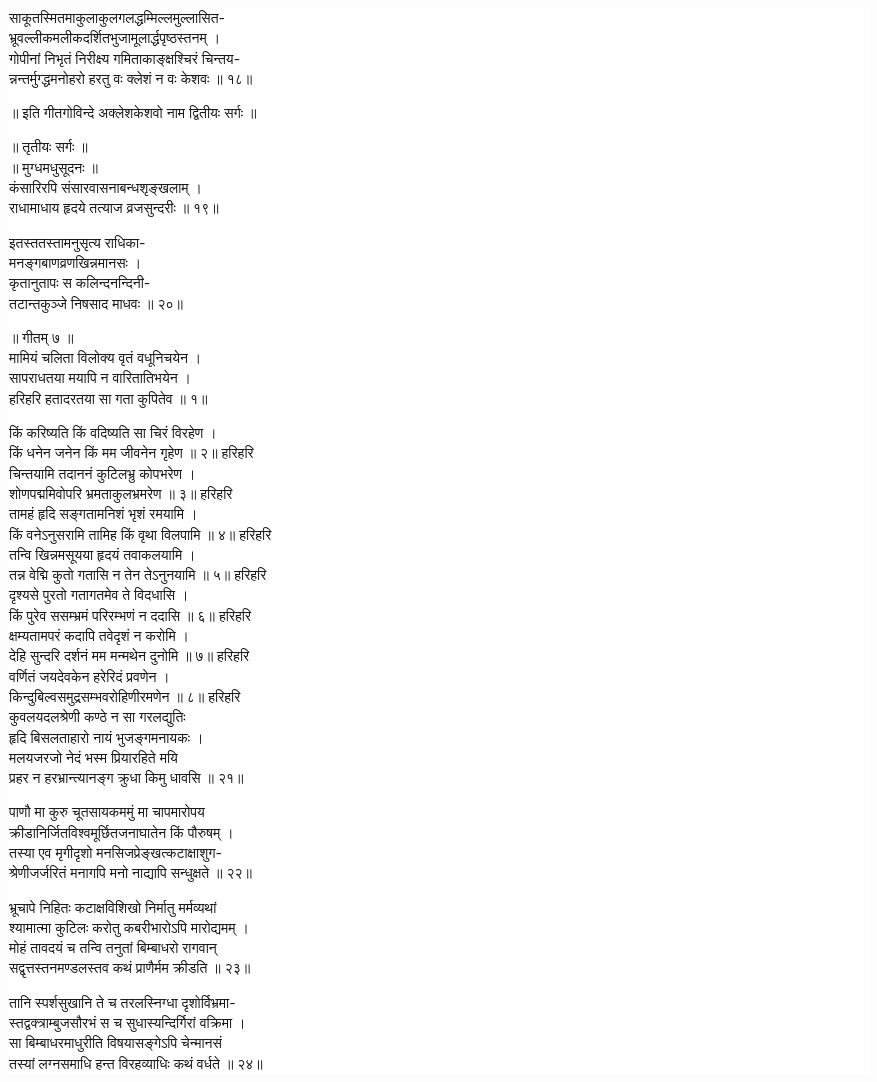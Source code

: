 साकूतस्मितमाकुलाकुलगलद्धम्मिल्लमुल्लासित-  
भ्रूवल्लीकमलीकदर्शितभुजामूलार्द्धपृष्ठस्तनम् ।  
गोपीनां निभृतं निरीक्ष्य गमिताकाङ्क्षश्चिरं चिन्तय-  
न्नन्तर्मुग्द्धमनोहरो हरतु वः क्लेशं न वः केशवः ॥ १८॥  
  
॥ इति गीतगोविन्दे अक्लेशकेशवो नाम द्वितीयः सर्गः ॥  
  
॥ तृतीयः सर्गः ॥  
॥ मुग्धमधुसूदनः ॥  
कंसारिरपि संसारवासनाबन्धशृङ्खलाम् ।  
राधामाधाय हृदये तत्याज व्रजसुन्दरीः ॥ १९॥  
  
इतस्ततस्तामनुसृत्य राधिका-  
मनङ्गबाणव्रणखिन्नमानसः ।  
कृतानुतापः स कलिन्दनन्दिनी-  
तटान्तकुञ्जे निषसाद माधवः ॥ २०॥  
  
॥ गीतम् ७ ॥  
मामियं चलिता विलोक्य वृतं वधूनिचयेन ।  
सापराधतया मयापि न वारितातिभयेन ।  
हरिहरि हतादरतया सा गता कुपितेव ॥ १॥  
  
किं करिष्यति किं वदिष्यति सा चिरं विरहेण ।  
किं धनेन जनेन किं मम जीवनेन गृहेण ॥ २॥ हरिहरि  
चिन्तयामि तदाननं कुटिलभ्रु कोपभरेण ।  
शोणपद्ममिवोपरि भ्रमताकुलभ्रमरेण ॥ ३॥ हरिहरि  
तामहं हृदि सङ्गतामनिशं भृशं रमयामि ।  
किं वनेऽनुसरामि तामिह किं वृथा विलपामि ॥ ४॥ हरिहरि  
तन्वि खिन्नमसूयया हृदयं तवाकलयामि ।  
तन्न वेद्मि कुतो गतासि न तेन तेऽनुनयामि ॥ ५॥ हरिहरि  
दृश्यसे पुरतो गतागतमेव ते विदधासि ।  
किं पुरेव ससम्भ्रमं परिरम्भणं न ददासि ॥ ६॥ हरिहरि  
क्षम्यतामपरं कदापि तवेदृशं न करोमि ।  
देहि सुन्दरि दर्शनं मम मन्मथेन दुनोमि ॥ ७॥ हरिहरि  
वर्णितं जयदेवकेन हरेरिदं प्रवणेन ।  
किन्दुबिल्वसमुद्रसम्भवरोहिणीरमणेन ॥ ८॥ हरिहरि  
कुवलयदलश्रेणी कण्ठे न सा गरलद्युतिः  
हृदि बिसलताहारो नायं भुजङ्गमनायकः ।  
मलयजरजो नेदं भस्म प्रियारहिते मयि  
प्रहर न हरभ्रान्त्यानङ्ग क्रुधा किमु धावसि ॥ २१॥  
  
पाणौ मा कुरु चूतसायकममुं मा चापमारोपय  
क्रीडानिर्जितविश्वमूर्छितजनाघातेन किं पौरुषम् ।  
तस्या एव मृगीदृशो मनसिजप्रेङ्खत्कटाक्षाशुग-  
श्रेणीजर्जरितं मनागपि मनो नाद्यापि सन्धुक्षते ॥ २२॥  
  
भ्रूचापे निहितः कटाक्षविशिखो निर्मातु मर्मव्यथां  
श्यामात्मा कुटिलः करोतु कबरीभारोऽपि मारोद्यमम् ।  
मोहं तावदयं च तन्वि तनुतां बिम्बाधरो रागवान्  
सद्वृत्तस्तनमण्डलस्तव कथं प्राणैर्मम क्रीडति ॥ २३॥  
  
तानि स्पर्शसुखानि ते च तरलस्निग्धा दृशोर्विभ्रमा-  
स्तद्वक्त्राम्बुजसौरभं स च सुधास्यन्दिर्गिरां वक्रिमा ।  
सा बिम्बाधरमाधुरीति विषयासङ्गेऽपि चेन्मानसं  
तस्यां लग्नसमाधि हन्त विरहव्याधिः कथं वर्धते ॥ २४॥  
  